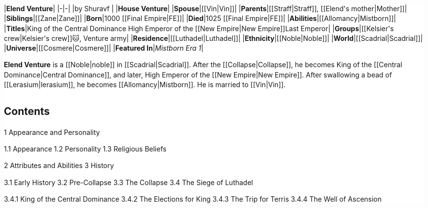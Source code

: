 |**Elend Venture**|
|-|-|
|by  Shuravf |
|**House Venture**|
|**Spouse**|[[Vin\|Vin]]|
|**Parents**|[[Straff\|Straff]], [[Elend's mother\|Mother]]|
|**Siblings**|[[Zane\|Zane]]|
|**Born**|1000 [[Final Empire\|FE]]|
|**Died**|1025 [[Final Empire\|FE]]|
|**Abilities**|[[Allomancy\|Mistborn]]|
|**Titles**|King of the Central Dominance High Emperor of the [[New Empire\|New Empire]]Last Emperor|
|**Groups**|[[Kelsier's crew\|Kelsier's crew]]🐱︎, Venture army|
|**Residence**|[[Luthadel\|Luthadel]]|
|**Ethnicity**|[[Noble\|Noble]]|
|**World**|[[Scadrial\|Scadrial]]|
|**Universe**|[[Cosmere\|Cosmere]]|
|**Featured In**|*Mistborn Era 1*|

**Elend Venture** is a [[Noble\|noble]] in [[Scadrial\|Scadrial]]. After the [[Collapse\|Collapse]], he becomes King of the [[Central Dominance\|Central Dominance]], and later, High Emperor of the [[New Empire\|New Empire]]. After swallowing a bead of [[Lerasium\|lerasium]], he becomes [[Allomancy\|Mistborn]]. He is married to [[Vin\|Vin]].

## Contents

1 Appearance and Personality

1.1 Appearance
1.2 Personality
1.3 Religious Beliefs


2 Attributes and Abilities
3 History

3.1 Early History
3.2 Pre-Collapse
3.3 The Collapse
3.4 The Siege of Luthadel

3.4.1 King of the Central Dominance
3.4.2 The Elections for King
3.4.3 The Trip for Terris
3.4.4 The Well of Ascension
